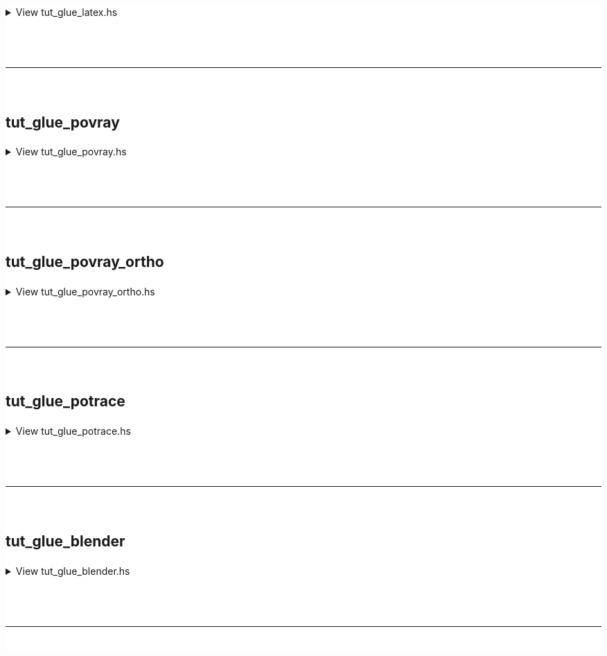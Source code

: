 <details><summary>View tut_glue_latex.hs</summary></details>
<br/>
<video width="640" height="360" muted autoplay loop>
  <source src="https://github.com/Lemmih/reanimate/raw/master/docs/rendered/tut_glue_latex.mp4">
</video>

<br/><hr><br/>

## tut_glue_povray

<details><summary>View tut_glue_povray.hs</summary></details>
<br/>
<video width="640" height="360" muted autoplay loop>
  <source src="https://github.com/Lemmih/reanimate/raw/master/docs/rendered/tut_glue_povray.mp4">
</video>

<br/><hr><br/>

## tut_glue_povray_ortho

<details><summary>View tut_glue_povray_ortho.hs</summary></details>
<br/>
<video width="640" height="360" muted autoplay loop>
  <source src="https://github.com/Lemmih/reanimate/raw/master/docs/rendered/tut_glue_povray_ortho.mp4">
</video>

<br/><hr><br/>

## tut_glue_potrace

<details><summary>View tut_glue_potrace.hs</summary></details>
<br/>
<video width="640" height="360" muted autoplay loop>
  <source src="https://github.com/Lemmih/reanimate/raw/master/docs/rendered/tut_glue_potrace.mp4">
</video>

<br/><hr><br/>

## tut_glue_blender

<details><summary>View tut_glue_blender.hs</summary></details>
<br/>
<video width="640" height="360" muted autoplay loop>
  <source src="https://github.com/Lemmih/reanimate/raw/master/docs/rendered/tut_glue_blender.mp4">
</video>

<br/><hr><br/>

